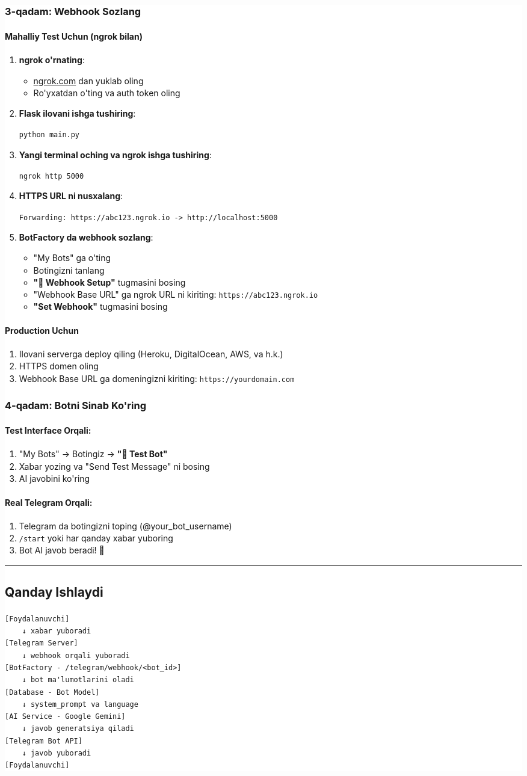 ### 3-qadam: Webhook Sozlang

#### Mahalliy Test Uchun (ngrok bilan)

1. **ngrok o'rnating**:
   - [ngrok.com](https://ngrok.com/) dan yuklab oling
   - Ro'yxatdan o'ting va auth token oling

2. **Flask ilovani ishga tushiring**:
   ```bash
   python main.py
   ```

3. **Yangi terminal oching va ngrok ishga tushiring**:
   ```bash
   ngrok http 5000
   ```

4. **HTTPS URL ni nusxalang**:
   ```
   Forwarding: https://abc123.ngrok.io -> http://localhost:5000
   ```

5. **BotFactory da webhook sozlang**:
   - "My Bots" ga o'ting
   - Botingizni tanlang
   - **"🔗 Webhook Setup"** tugmasini bosing
   - "Webhook Base URL" ga ngrok URL ni kiriting: `https://abc123.ngrok.io`
   - **"Set Webhook"** tugmasini bosing

#### Production Uchun

1. Ilovani serverga deploy qiling (Heroku, DigitalOcean, AWS, va h.k.)
2. HTTPS domen oling
3. Webhook Base URL ga domeningizni kiriting: `https://yourdomain.com`

### 4-qadam: Botni Sinab Ko'ring

#### Test Interface Orqali:

1. "My Bots" -> Botingiz -> **"🧪 Test Bot"**
2. Xabar yozing va "Send Test Message" ni bosing
3. AI javobini ko'ring

#### Real Telegram Orqali:

1. Telegram da botingizni toping (@your_bot_username)
2. `/start` yoki har qanday xabar yuboring
3. Bot AI javob beradi! 🎉

---

## Qanday Ishlaydi

```
[Foydalanuvchi] 
    ↓ xabar yuboradi
[Telegram Server]
    ↓ webhook orqali yuboradi
[BotFactory - /telegram/webhook/<bot_id>]
    ↓ bot ma'lumotlarini oladi
[Database - Bot Model]
    ↓ system_prompt va language
[AI Service - Google Gemini]
    ↓ javob generatsiya qiladi
[Telegram Bot API]
    ↓ javob yuboradi
[Foydalanuvchi] 
```